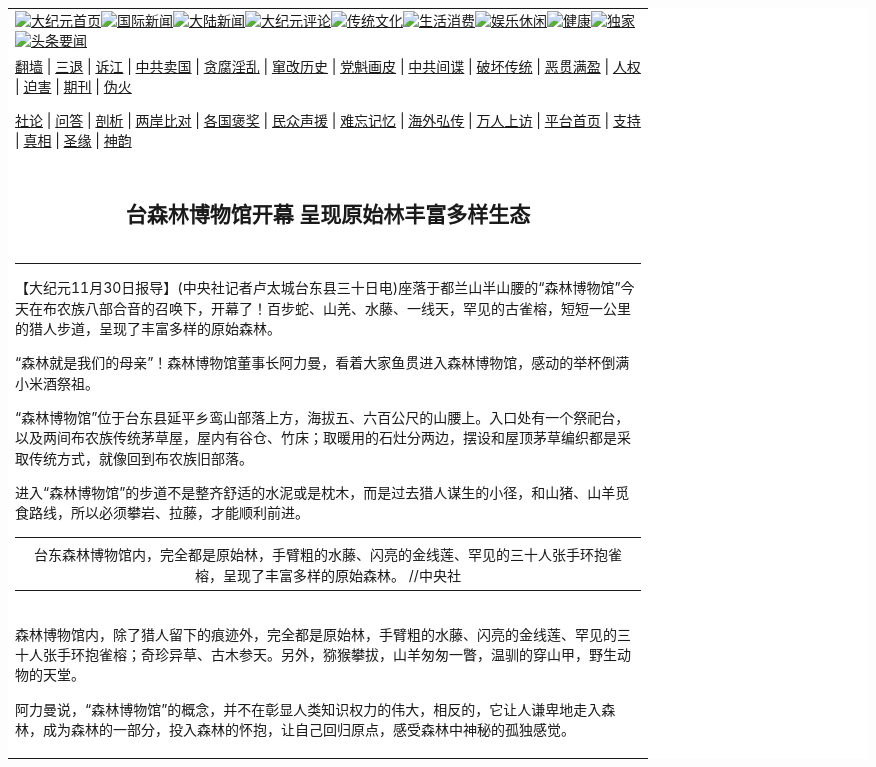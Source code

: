 <a name="1" id="1" target="_blank"></a><span id="1"></span>
<table align=center border="0"><tr><td colspan="2" VALIGN=TOP><a href="https://github.com/ogdnsh3161/djy/blob/master/gb/nf1351518.md#1"><img src="https://raw.githubusercontent.com/ogdnsh3161/www/master/t/djy/1.jpg" title="大纪元首页" alt="大纪元首页"></a><a href="https://github.com/ogdnsh3161/djy/blob/master/gb/n24hr.md#1"><img src="https://raw.githubusercontent.com/ogdnsh3161/www/master/t/djy/3.jpg" title="国际新闻" alt="国际新闻"></a><a href="https://github.com/ogdnsh3161/djy/blob/master/gb/nsc413.md#1"><img src="https://raw.githubusercontent.com/ogdnsh3161/www/master/t/djy/4.jpg" title="大陆新闻" alt="大陆新闻"></a><a href="https://github.com/ogdnsh3161/djy/blob/master/gb/news392.md#1"><img src="https://raw.githubusercontent.com/ogdnsh3161/www/master/t/djy/5.jpg" title="大纪元评论" alt="大纪元评论"></a><a href="https://github.com/ogdnsh3161/djy/blob/master/gb/news2007.md#1"><img src="https://raw.githubusercontent.com/ogdnsh3161/www/master/t/djy/6.jpg" title="传统文化" alt="传统文化"></a><a href="https://github.com/ogdnsh3161/djy/blob/master/gb/news2008.md#1"><img src="https://raw.githubusercontent.com/ogdnsh3161/www/master/t/djy/7.jpg" title="生活消费" alt="生活消费"></a><a href="https://github.com/ogdnsh3161/djy/blob/master/gb/ncyule.md#1"><img src="https://raw.githubusercontent.com/ogdnsh3161/www/master/t/djy/8.jpg" title="娱乐休闲" alt="娱乐休闲"></a><a href="https://github.com/ogdnsh3161/djy/blob/master/gb/nsc1002.md#1"><img src="https://raw.githubusercontent.com/ogdnsh3161/www/master/t/djy/9.jpg" title="健康" alt="健康"></a><a href="https://github.com/ogdnsh3161/djy/blob/master/gb/nf6092.md#1"><img src="https://raw.githubusercontent.com/ogdnsh3161/www/master/t/djy/10a.jpg" title="独家" alt="独家"></a><a href="https://github.com/ogdnsh3161/djy/blob/master/gb/nf4514.md#1"><img src="https://raw.githubusercontent.com/ogdnsh3161/www/master/t/djy/12a.jpg" title="头条要闻" alt="头条要闻"></a></td></tr>
<tr><td colspan="2" VALIGN=TOP><a target="_blank" href="https://github.com/ogdnsh3161/www/blob/master/README.md?zsrh#1">翻墙</a> | <a target="_blank" href="https://github.com/ogdnsh3161/djy/blob/master/gb/nf5657.md#1">三退</a> | <a target="_blank" href="https://github.com/ogdnsh3161/djy/blob/master/gb/nf6124.md#1">诉江</a> | <a target="_blank" href="https://github.com/ogdnsh3161/djy/blob/master/gb/nf1176117.md#1">中共卖国</a> | <a target="_blank" href="https://github.com/ogdnsh3161/djy/blob/master/gb/nf5773.md#1">贪腐淫乱</a> | <a target="_blank" href="https://github.com/ogdnsh3161/djy/blob/master/gb/nf1176115.md#1">窜改历史</a> | <a target="_blank" href="https://github.com/ogdnsh3161/djy/blob/master/gb/nf1176107.md#1">党魁画皮</a> | <a target="_blank" href="https://github.com/ogdnsh3161/djy/blob/master/gb/nf1320400.md#1">中共间谍</a> | <a target="_blank" href="https://github.com/ogdnsh3161/djy/blob/master/gb/nf1176114.md#1">破坏传统</a> | <a target="_blank" href="https://github.com/ogdnsh3161/ntdtv/blob/master/gb/prog447_1.md#1">恶贯满盈</a> | <a target="_blank" href="https://github.com/ogdnsh3161/djy/blob/master/gb/ncid278.md#1">人权</a> | <a target="_blank" href="https://github.com/ogdnsh3161/djy/blob/master/gb/nf1176111.md#1">迫害</a> | <a target="_blank" href="https://gitlab.com/szzdlab/mh-qikan/blob/master/README.md#1">期刊</a> | <a target="_blank" href="https://github.com/ogdnsh3161/djy/blob/master/gb/nf5562.md#1">伪火</a></p><p><a target="_blank" href="https://github.com/ogdnsh3161/djy/blob/master/gb/9p.md#1">社论</a> | <a target="_blank" href="https://github.com/ogdnsh3161/djy/blob/master/gb/nf4378.md#1">问答</a> | <a target="_blank" href="https://github.com/ogdnsh3161/djy/blob/master/gb/nf5792.md#1">剖析</a> | <a target="_blank" href="https://github.com/ogdnsh3161/djy/blob/master/gb/nf5735.md#1">两岸比对</a> | <a target="_blank" href="https://github.com/ogdnsh3161/djy/blob/master/gb/nf6119.md#1">各国褒奖</a> | <a target="_blank" href="https://github.com/ogdnsh3161/djy/blob/master/gb/nf6120.md#1">民众声援</a> | <a target="_blank" href="https://github.com/ogdnsh3161/djy/blob/master/gb/nf1188594.md#1">难忘记忆</a> | <a target="_blank" href="https://github.com/ogdnsh3161/djy/blob/master/gb/nf3180.md#1">海外弘传</a> | <a target="_blank" href="https://github.com/ogdnsh3161/djy/blob/master/gb/nf5410.md#1">万人上访</a> | <a target="_blank" href="https://github.com/ogdnsh3161/www/blob/master/README.md?zsrh#1">平台首页</a> | <a target="_blank" href="https://github.com/ogdnsh3161/djy/blob/master/gb/nf4386.md#1">支持</a> | <a target="_blank" href="https://github.com/ogdnsh3161/djy/blob/master/gb/nf4389.md#1">真相</a> | <a target="_blank" href="https://github.com/ogdnsh3161/djy/blob/master/gb/nf5790.md#1">圣缘</a> | <a target="_blank" href="https://github.com/ogdnsh3161/djy/blob/master/gb/nf4786.md#1">神韵</a></td></tr>
<tr><td VALIGN=TOP width="626"><h2 align=center>台森林博物馆开幕  呈现原始林丰富多样生态</h2>

<h6></h6>
<hr>
<p>【大纪元11月30日报导】(中央社记者卢太城台东县三十日电)座落于都兰山半山腰的“森林<ahref="https://github.com/ogdnsh3161/djy/blob/master/gb/tag/%E5%8D%9A%E7%89%A9%E9%A6%86.md#1">博物馆</a>”今天在布农族八部合音的召唤下，开幕了！百步蛇、山羌、水藤、一线天，罕见的古雀榕，短短一公里的猎人步道，呈现了丰富多样的原始森林。</p>
<p>“森林就是我们的母亲”！森林<ahref="https://github.com/ogdnsh3161/djy/blob/master/gb/tag/%E5%8D%9A%E7%89%A9%E9%A6%86.md#1">博物馆</a>董事长阿力曼，看着大家鱼贯进入森林博物馆，感动的举杯倒满小米酒祭祖。</p>
<p>“森林博物馆”位于台东县延平乡鸾山部落上方，海拔五、六百公尺的山腰上。入口处有一个祭祀台，以及两间布农族传统茅草屋，屋内有谷仓、竹床；取暖用的石灶分两边，摆设和屋顶茅草编织都是采取传统方式，就像回到布农族旧部落。</p>
<p>进入“森林博物馆”的步道不是整齐舒适的水泥或是枕木，而是过去猎人谋生的小径，和山猪、山羊觅食路线，所以必须攀岩、拉藤，才能顺利前进。</p>
<p><center></p>
<table cellpadding=3 cellspacing=3 border=0 width=100%>
<tr>
<td align=center>
 </td>
</tr>
<tr>
<td align=center><span class=bn12>台东森林博物馆内，完全都是原始林，手臂粗的水藤、闪亮的金线莲、罕见的三十人张手环抱雀榕，呈现了丰富多样的原始森林。 //中央社</span></td>
</tr>
</table>
<p></center><br />森林博物馆内，除了猎人留下的痕迹外，完全都是原始林，手臂粗的水藤、闪亮的金线莲、罕见的三十人张手环抱雀榕；奇珍异草、古木参天。另外，猕猴攀拔，山羊匆匆一瞥，温驯的穿山甲，野生动物的天堂。</p>
<p>阿力曼说，“森林博物馆”的概念，并不在彰显人类知识权力的伟大，相反的，它让人谦卑地走入森林，成为森林的一部分，投入森林的怀抱，让自己回归原点，感受森林中神秘的孤独感觉。</p>

